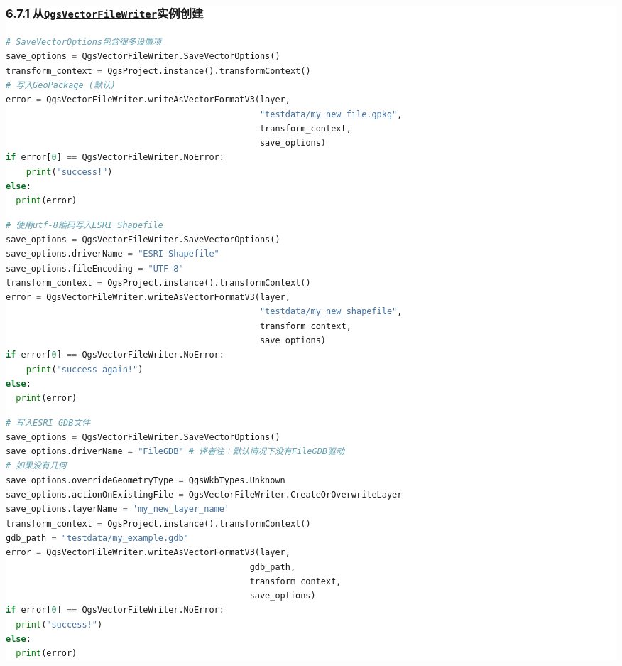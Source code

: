 ### 6.7.1 从[`QgsVectorFileWriter`](https://qgis.org/pyqgis/master/core/QgsVectorFileWriter.html#qgis.core.QgsVectorFileWriter)实例创建

```python
# SaveVectorOptions包含很多设置项
save_options = QgsVectorFileWriter.SaveVectorOptions()
transform_context = QgsProject.instance().transformContext()
# 写入GeoPackage (默认)
error = QgsVectorFileWriter.writeAsVectorFormatV3(layer,
                                                  "testdata/my_new_file.gpkg",
                                                  transform_context,
                                                  save_options)
if error[0] == QgsVectorFileWriter.NoError:
    print("success!")
else:
  print(error)
```

```python
# 使用utf-8编码写入ESRI Shapefile
save_options = QgsVectorFileWriter.SaveVectorOptions()
save_options.driverName = "ESRI Shapefile"
save_options.fileEncoding = "UTF-8"
transform_context = QgsProject.instance().transformContext()
error = QgsVectorFileWriter.writeAsVectorFormatV3(layer,
                                                  "testdata/my_new_shapefile",
                                                  transform_context,
                                                  save_options)
if error[0] == QgsVectorFileWriter.NoError:
    print("success again!")
else:
  print(error)
```

```python
# 写入ESRI GDB文件
save_options = QgsVectorFileWriter.SaveVectorOptions()
save_options.driverName = "FileGDB" # 译者注：默认情况下没有FileGDB驱动
# 如果没有几何
save_options.overrideGeometryType = QgsWkbTypes.Unknown
save_options.actionOnExistingFile = QgsVectorFileWriter.CreateOrOverwriteLayer
save_options.layerName = 'my_new_layer_name'
transform_context = QgsProject.instance().transformContext()
gdb_path = "testdata/my_example.gdb"
error = QgsVectorFileWriter.writeAsVectorFormatV3(layer,
                                                gdb_path,
                                                transform_context,
                                                save_options)
if error[0] == QgsVectorFileWriter.NoError:
  print("success!")
else:
  print(error)
```
